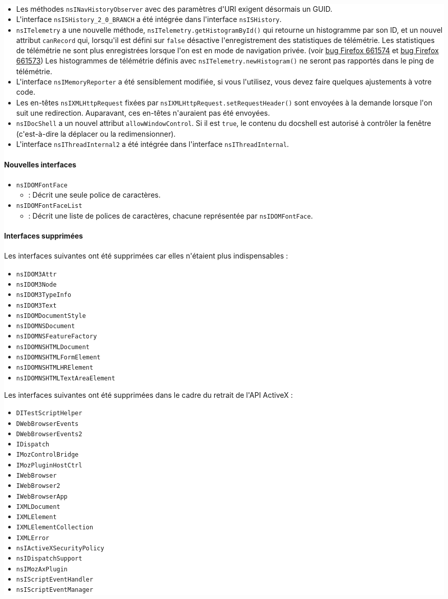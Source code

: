 - Les méthodes `nsINavHistoryObserver` avec des paramètres d'URI exigent désormais un GUID.
- L'interface `nsISHistory_2_0_BRANCH` a été intégrée dans l'interface `nsISHistory`.
- `nsITelemetry` a une nouvelle méthode, `nsITelemetry.getHistogramById()` qui retourne un histogramme par son ID, et un nouvel attribut `canRecord` qui, lorsqu'il est défini sur `false` désactive l'enregistrement des statistiques de télémétrie. Les statistiques de télémétrie ne sont plus enregistrées lorsque l'on est en mode de navigation privée. (voir [bug Firefox 661574](https://bugzil.la/661574) et [bug Firefox 661573](https://bugzil.la/661573))
  Les histogrammes de télémétrie définis avec `nsITelemetry.newHistogram()` ne seront pas rapportés dans le ping de télémétrie.
- L'interface `nsIMemoryReporter` a été sensiblement modifiée, si vous l'utilisez, vous devez faire quelques ajustements à votre code.
- Les en-têtes `nsIXMLHttpRequest` fixées par `nsIXMLHttpRequest.setRequestHeader()` sont envoyées à la demande lorsque l'on suit une redirection. Auparavant, ces en-têtes n'auraient pas été envoyées.
- `nsIDocShell` a un nouvel attribut `allowWindowControl`. Si il est `true`, le contenu du docshell est autorisé à contrôler la fenêtre (c'est-à-dire la déplacer ou la redimensionner).
- L'interface `nsIThreadInternal2` a été intégrée dans l'interface `nsIThreadInternal`.

#### Nouvelles interfaces

- `nsIDOMFontFace`
  - : Décrit une seule police de caractères.
- `nsIDOMFontFaceList`
  - : Décrit une liste de polices de caractères, chacune représentée par `nsIDOMFontFace`.

#### Interfaces supprimées

Les interfaces suivantes ont été supprimées car elles n'étaient plus indispensables :

- `nsIDOM3Attr`
- `nsIDOM3Node`
- `nsIDOM3TypeInfo`
- `nsIDOM3Text`
- `nsIDOMDocumentStyle`
- `nsIDOMNSDocument`
- `nsIDOMNSFeatureFactory`
- `nsIDOMNSHTMLDocument`
- `nsIDOMNSHTMLFormElement`
- `nsIDOMNSHTMLHRElement`
- `nsIDOMNSHTMLTextAreaElement`

Les interfaces suivantes ont été supprimées dans le cadre du retrait de l'API ActiveX :

- `DITestScriptHelper`
- `DWebBrowserEvents`
- `DWebBrowserEvents2`
- `IDispatch`
- `IMozControlBridge`
- `IMozPluginHostCtrl`
- `IWebBrowser`
- `IWebBrowser2`
- `IWebBrowserApp`
- `IXMLDocument`
- `IXMLElement`
- `IXMLElementCollection`
- `IXMLError`
- `nsIActiveXSecurityPolicy`
- `nsIDispatchSupport`
- `nsIMozAxPlugin`
- `nsIScriptEventHandler`
- `nsIScriptEventManager`
